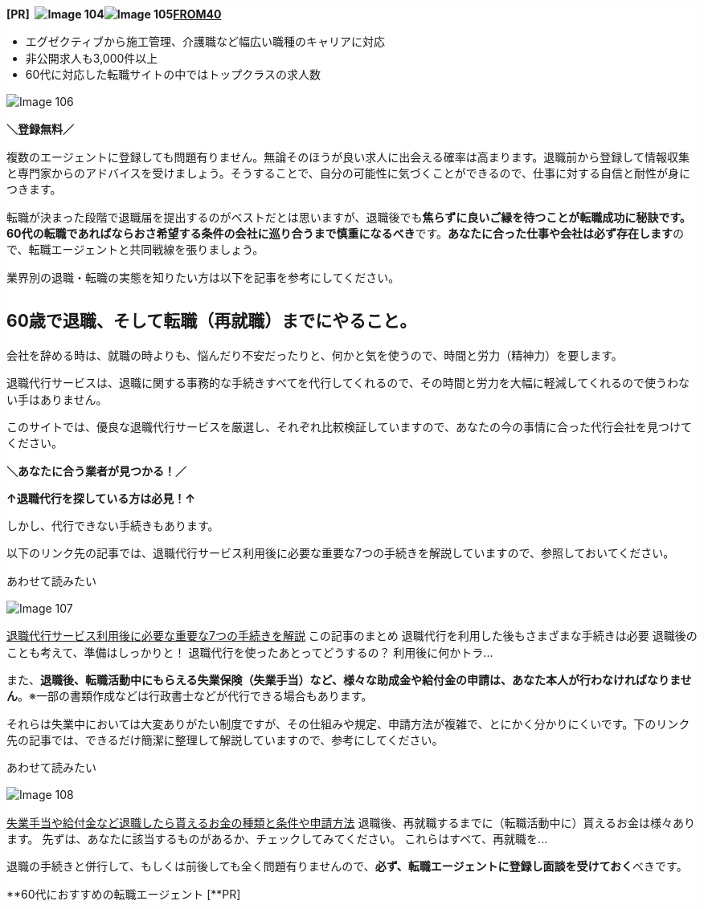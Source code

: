 **\[**PR\]  ![Image 104](https://www.rentracks.jp/adx/p.gifx?idx=0.32786.327413.8138.11526&dna=138393)![Image 105](https://www.rentracks.jp/adx/p.gifx?idx=0.32786.327291.8138.11526&dna=138393)**[FROM40](https://www.from-40.jp/)**

*   エグゼクティブから施工管理、介護職など幅広い職種のキャリアに対応
*   非公開求人も3,000件以上
*   60代に対応した転職サイトの中ではトップクラスの求人数

![Image 106](https://interactiveweek.com/wp-content/uploads/2023/07/image-from40-800x420.webp)

**＼**登録無料**／**

複数のエージェントに登録しても問題有りません。無論そのほうが良い求人に出会える確率は高まります。退職前から登録して情報収集と専門家からのアドバイスを受けましょう。そうすることで、自分の可能性に気づくことができるので、仕事に対する自信と耐性が身につきます。

転職が決まった段階で退職届を提出するのがベストだとは思いますが、退職後でも**焦らずに良いご縁を待つことが転職成功に秘訣です。60代の転職であればならおさ希望する条件の会社に巡り合うまで慎重になるべき**です。**あなたに合った仕事や会社は必ず存在します**ので、転職エージェントと共同戦線を張りましょう。

業界別の退職・転職の実態を知りたい方は以下を記事を参考にしてください。

60歳で退職、そして転職（再就職）までにやること。
-------------------------

会社を辞める時は、就職の時よりも、悩んだり不安だったりと、何かと気を使うので、時間と労力（精神力）を要します。

退職代行サービスは、退職に関する事務的な手続きすべてを代行してくれるので、その時間と労力を大幅に軽減してくれるので使うわない手はありません。

このサイトでは、優良な退職代行サービスを厳選し、それぞれ比較検証していますので、あなたの今の事情に合った代行会社を見つけてください。

**＼あなたに合う業者が見つかる！／**

**↑退職代行を探している方は****必見！****↑**

しかし、代行できない手続きもあります。

以下のリンク先の記事では、退職代行サービス利用後に必要な重要な7つの手続きを解説していますので、参照しておいてください。

あわせて読みたい

![Image 107](https://interactiveweek.com/wp-content/uploads/2022/04/taishokudaikou-after-382x215.webp)

[退職代行サービス利用後に必要な重要な7つの手続きを解説](https://interactiveweek.com/taishokudaikou-after/) この記事のまとめ 退職代行を利用した後もさまざまな手続きは必要 退職後のことも考えて、準備はしっかりと！ 退職代行を使ったあとってどうするの？ 利用後に何かトラ...

また、**退職後、転職活動中にもらえる失業保険（失業手当）など、様々な助成金や給付金の申請は、あなた本人が行わなければなりません**。※一部の書類作成などは行政書士などが代行できる場合もあります。

それらは失業中においては大変ありがたい制度ですが、その仕組みや規定、申請方法が複雑で、とにかく分かりにくいです。下のリンク先の記事では、できるだけ簡潔に整理して解説していますので、参考にしてください。

あわせて読みたい

![Image 108](https://interactiveweek.com/wp-content/uploads/2023/06/%E9%80%80%E8%81%B7%E4%BB%A3%E8%A1%8C-pdf.jpg)

[失業手当や給付金など退職したら貰えるお金の種類と条件や申請方法](https://interactiveweek.com/taisyokudaikou-taishokugo-moraeruokane/) 退職後、再就職するまでに（転職活動中に）貰えるお金は様々あります。 先ずは、あなたに該当するものがあるか、チェックしてみてください。 これらはすべて、再就職を...

退職の手続きと併行して、もしくは前後しても全く問題有りませんので、**必ず、転職エージェントに登録し面談を受けておく**べきです。

**60代におすすめの転職エージェント \[**PR\]
